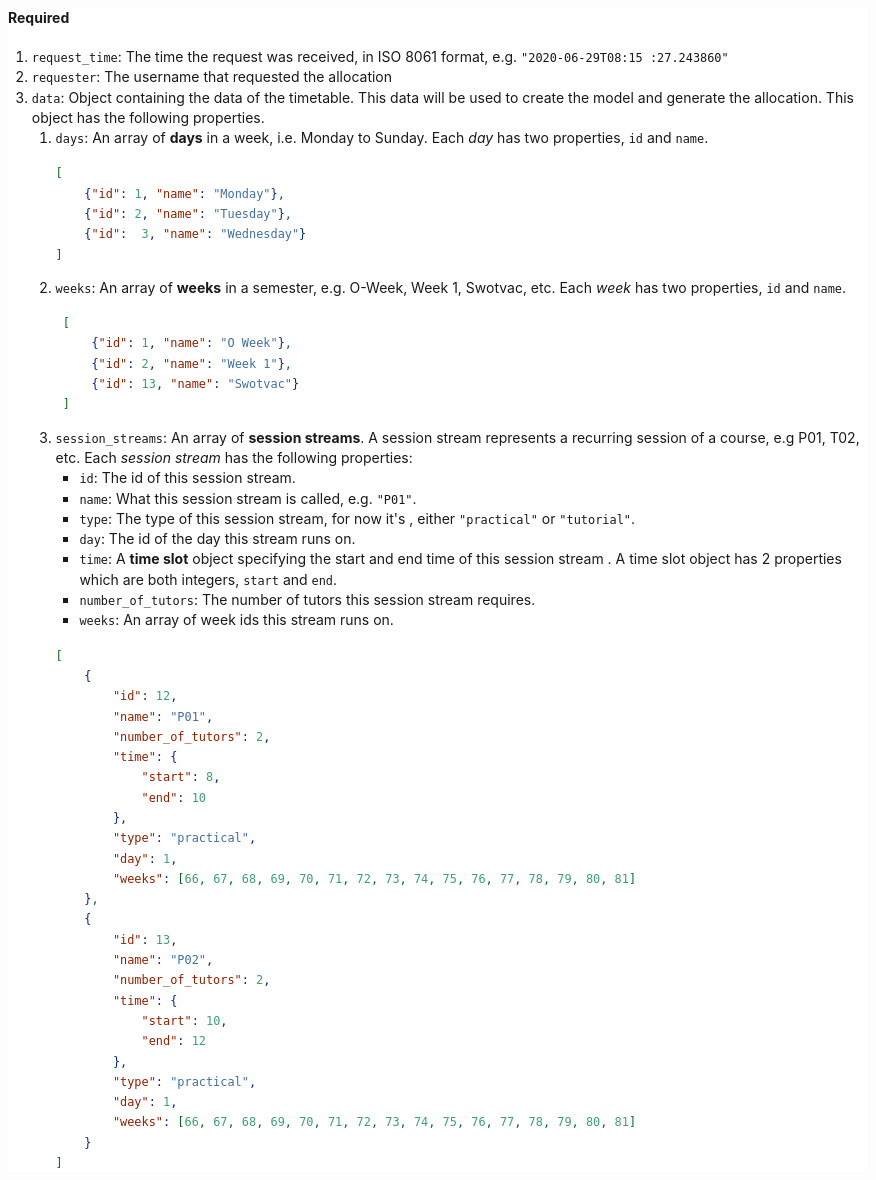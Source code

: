 #### Required
1. `request_time`: The time the request was received, in ISO 8061 format, e.g. `"2020-06-29T08:15
:27.243860"`
2. `requester`: The username that requested the allocation
2. `data`: Object containing the data of the timetable. This data will be used to create the
 model and generate the allocation. This object has the following properties.
    1. `days`: An array of **days** in a week, i.e. Monday to Sunday. Each _day_ has two properties,
     `id` and `name`.
        ```json
        [
            {"id": 1, "name": "Monday"},
            {"id": 2, "name": "Tuesday"},
            {"id":  3, "name": "Wednesday"}
        ]
        ```
    2. `weeks`: An array of **weeks** in a semester, e.g. O-Week, Week 1, Swotvac, etc. Each _week_
     has two properties, `id` and `name`.
        ```json
         [
             {"id": 1, "name": "O Week"},
             {"id": 2, "name": "Week 1"},
             {"id": 13, "name": "Swotvac"}
         ]
         ```
    3. `session_streams`: An array of **session streams**. A session stream represents a
     recurring session of a course, e.g P01, T02, etc. Each _session stream_ has the following
      properties:
        * `id`: The id of this session stream.
        * `name`: What this session stream is called, e.g. `"P01"`.
        * `type`: The type of this session stream, for now it's , either `"practical"` or
         `"tutorial"`.
        * `day`: The id of the day this stream runs on.
        * `time`: A **time slot** object specifying the start and end time of this session stream
        . A time slot object has 2 properties which are both integers, `start` and `end`.
        * `number_of_tutors`: The number of tutors this session stream requires.
        * `weeks`: An array of week ids this stream runs on.
        ```json
        [
            {
                "id": 12,
                "name": "P01",
                "number_of_tutors": 2,
                "time": {
                    "start": 8,
                    "end": 10
                },
                "type": "practical",
                "day": 1,
                "weeks": [66, 67, 68, 69, 70, 71, 72, 73, 74, 75, 76, 77, 78, 79, 80, 81]
            },
            {
                "id": 13,
                "name": "P02",
                "number_of_tutors": 2,
                "time": {
                    "start": 10,
                    "end": 12
                },
                "type": "practical",
                "day": 1,
                "weeks": [66, 67, 68, 69, 70, 71, 72, 73, 74, 75, 76, 77, 78, 79, 80, 81]
            }
        ]

[1]: https://www.gurobi.com/documentation/9.0/quickstart_linux/software_installation_guid.html#section:Installation
[2]: https://www.gurobi.com/downloads/end-user-license-agreement-academic/
[3]: https://bewisse.com/modheader/
[4]: http://www.gurobi.com/downloads/gurobi-optimizer